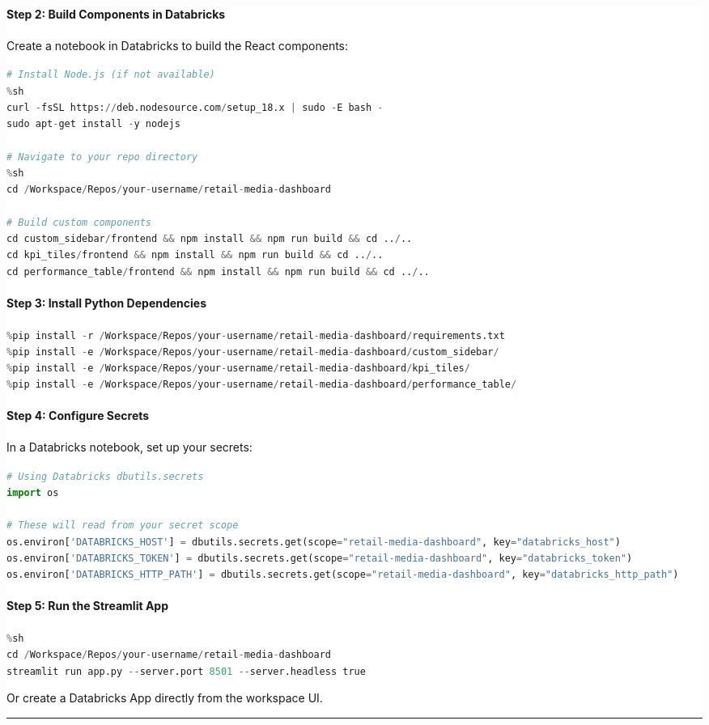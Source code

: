 #### Step 2: Build Components in Databricks

Create a notebook in Databricks to build the React components:

```python
# Install Node.js (if not available)
%sh
curl -fsSL https://deb.nodesource.com/setup_18.x | sudo -E bash -
sudo apt-get install -y nodejs

# Navigate to your repo directory
%sh
cd /Workspace/Repos/your-username/retail-media-dashboard

# Build custom components
cd custom_sidebar/frontend && npm install && npm run build && cd ../..
cd kpi_tiles/frontend && npm install && npm run build && cd ../..
cd performance_table/frontend && npm install && npm run build && cd ../..
```

#### Step 3: Install Python Dependencies

```python
%pip install -r /Workspace/Repos/your-username/retail-media-dashboard/requirements.txt
%pip install -e /Workspace/Repos/your-username/retail-media-dashboard/custom_sidebar/
%pip install -e /Workspace/Repos/your-username/retail-media-dashboard/kpi_tiles/
%pip install -e /Workspace/Repos/your-username/retail-media-dashboard/performance_table/
```

#### Step 4: Configure Secrets

In a Databricks notebook, set up your secrets:

```python
# Using Databricks dbutils.secrets
import os

# These will read from your secret scope
os.environ['DATABRICKS_HOST'] = dbutils.secrets.get(scope="retail-media-dashboard", key="databricks_host")
os.environ['DATABRICKS_TOKEN'] = dbutils.secrets.get(scope="retail-media-dashboard", key="databricks_token")
os.environ['DATABRICKS_HTTP_PATH'] = dbutils.secrets.get(scope="retail-media-dashboard", key="databricks_http_path")
```

#### Step 5: Run the Streamlit App

```python
%sh
cd /Workspace/Repos/your-username/retail-media-dashboard
streamlit run app.py --server.port 8501 --server.headless true
```

Or create a Databricks App directly from the workspace UI.

---